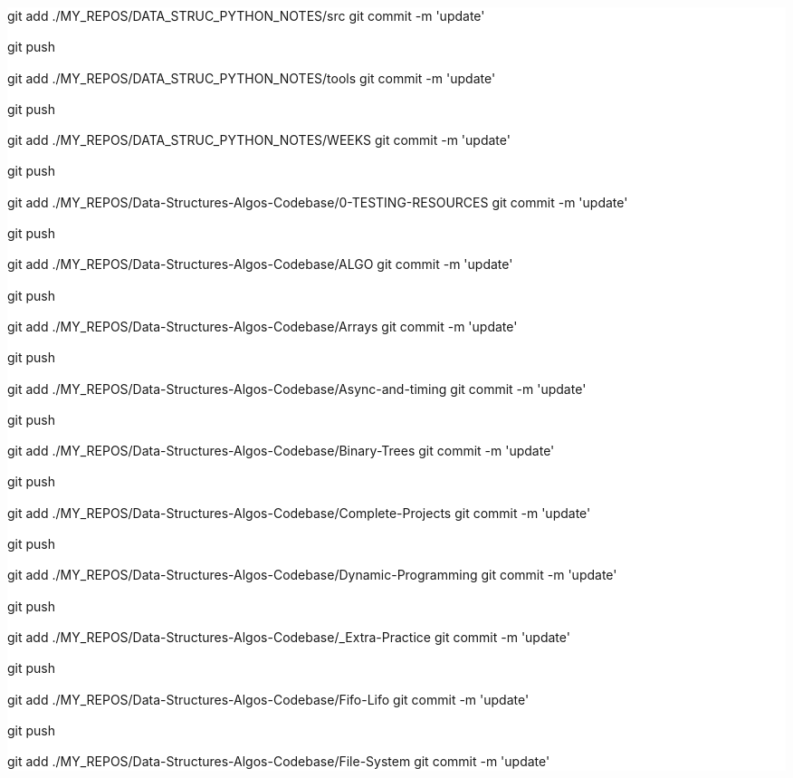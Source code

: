 git add ./MY_REPOS/DATA_STRUC_PYTHON_NOTES/src
git commit -m 'update'

git push

git add ./MY_REPOS/DATA_STRUC_PYTHON_NOTES/tools
git commit -m 'update'

git push

git add ./MY_REPOS/DATA_STRUC_PYTHON_NOTES/WEEKS
git commit -m 'update'

git push

git add ./MY_REPOS/Data-Structures-Algos-Codebase/0-TESTING-RESOURCES
git commit -m 'update'

git push

git add ./MY_REPOS/Data-Structures-Algos-Codebase/ALGO
git commit -m 'update'

git push

git add ./MY_REPOS/Data-Structures-Algos-Codebase/Arrays
git commit -m 'update'

git push

git add ./MY_REPOS/Data-Structures-Algos-Codebase/Async-and-timing
git commit -m 'update'

git push

git add ./MY_REPOS/Data-Structures-Algos-Codebase/Binary-Trees
git commit -m 'update'

git push

git add ./MY_REPOS/Data-Structures-Algos-Codebase/Complete-Projects
git commit -m 'update'

git push

git add ./MY_REPOS/Data-Structures-Algos-Codebase/Dynamic-Programming
git commit -m 'update'

git push

git add ./MY_REPOS/Data-Structures-Algos-Codebase/_Extra-Practice
git commit -m 'update'

git push

git add ./MY_REPOS/Data-Structures-Algos-Codebase/Fifo-Lifo
git commit -m 'update'

git push

git add ./MY_REPOS/Data-Structures-Algos-Codebase/File-System
git commit -m 'update'
